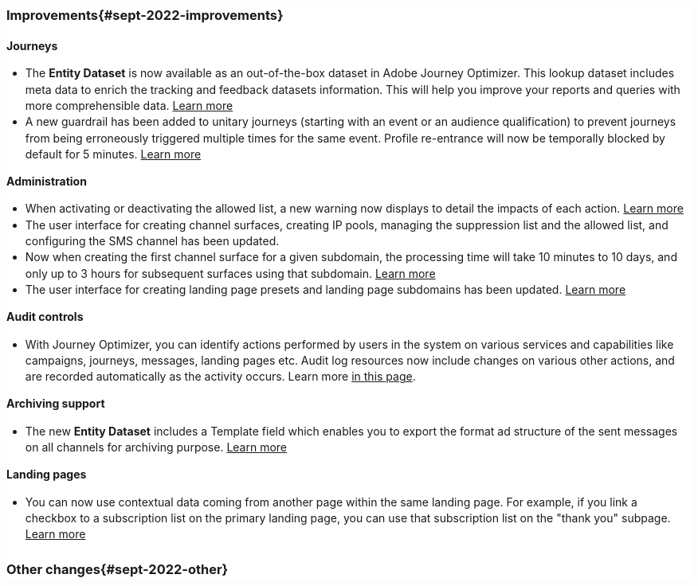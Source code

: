 </td>
</tr>
</tbody>
</table>




### Improvements{#sept-2022-improvements}

**Journeys**

* The **Entity Dataset** is now available as an out-of-the-box dataset in Adobe Journey Optimizer. This lookup dataset includes meta data to enrich the tracking and feedback datasets information. This will help you improve your reports and queries with more comprehensible data. [Learn more](../data/datasets-query-examples.md#entity-dataset)
* A new guardrail has been added to unitary journeys (starting with an event or an audience qualification) to prevent journeys from being erroneously triggered multiple times for the same event. Profile re-entrance will now be temporally blocked by default for 5 minutes. [Learn more](../start/guardrails.md#events-g)

**Administration**

* When activating or deactivating the allowed list, a new warning now displays to detail the impacts of each action. [Learn more](../configuration/allow-list.md#enable-allow-list)
* The user interface for creating channel surfaces, creating IP pools, managing the suppression list and the allowed list, and configuring the SMS channel has been updated.
* Now when creating the first channel surface for a given subdomain, the processing time will take 10 minutes to 10 days, and only up to 3 hours for subsequent surfaces using that subdomain. [Learn more](../configuration/channel-surfaces.md#create-channel-surface)
* The user interface for creating landing page presets and landing page subdomains has been updated. [Learn more](../landing-pages/lp-subdomains.md)

**Audit controls**

* With Journey Optimizer, you can identify actions performed by users in the system on various services and capabilities like campaigns, journeys, messages, landing pages etc. Audit log resources now include changes on various other actions, and are recorded automatically as the activity occurs. Learn more [in this page](../privacy/audit-logs.md).

**Archiving support**

* The new **Entity Dataset** includes a Template field which enables you to export the format ad structure of the sent messages on all channels for archiving purpose. [Learn more](../configuration/archiving-support.md)

**Landing pages**

* You can now use contextual data coming from another page within the same landing page. For example, if you link a checkbox to a subscription list on the primary landing page, you can use that subscription list on the "thank you" subpage. [Learn more](../landing-pages/lp-content.md#use-primary-page-context)





### Other changes{#sept-2022-other}
